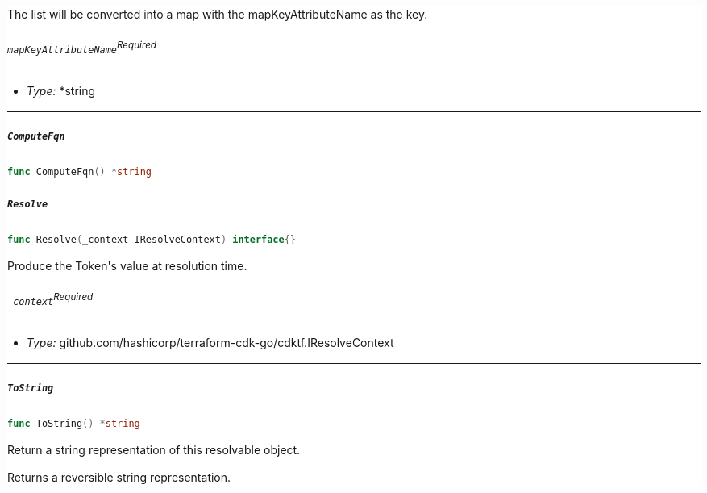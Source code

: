 The list will be converted into a map with the mapKeyAttributeName as the key.

###### `mapKeyAttributeName`<sup>Required</sup> <a name="mapKeyAttributeName" id="rhizo-co-terraform-provider-oci.dataOciDatabaseAutonomousContainerDatabaseVersions.DataOciDatabaseAutonomousContainerDatabaseVersionsAutonomousContainerDatabaseVersionsSupportedAppsList.allWithMapKey.parameter.mapKeyAttributeName"></a>

- *Type:* *string

---

##### `ComputeFqn` <a name="ComputeFqn" id="rhizo-co-terraform-provider-oci.dataOciDatabaseAutonomousContainerDatabaseVersions.DataOciDatabaseAutonomousContainerDatabaseVersionsAutonomousContainerDatabaseVersionsSupportedAppsList.computeFqn"></a>

```go
func ComputeFqn() *string
```

##### `Resolve` <a name="Resolve" id="rhizo-co-terraform-provider-oci.dataOciDatabaseAutonomousContainerDatabaseVersions.DataOciDatabaseAutonomousContainerDatabaseVersionsAutonomousContainerDatabaseVersionsSupportedAppsList.resolve"></a>

```go
func Resolve(_context IResolveContext) interface{}
```

Produce the Token's value at resolution time.

###### `_context`<sup>Required</sup> <a name="_context" id="rhizo-co-terraform-provider-oci.dataOciDatabaseAutonomousContainerDatabaseVersions.DataOciDatabaseAutonomousContainerDatabaseVersionsAutonomousContainerDatabaseVersionsSupportedAppsList.resolve.parameter._context"></a>

- *Type:* github.com/hashicorp/terraform-cdk-go/cdktf.IResolveContext

---

##### `ToString` <a name="ToString" id="rhizo-co-terraform-provider-oci.dataOciDatabaseAutonomousContainerDatabaseVersions.DataOciDatabaseAutonomousContainerDatabaseVersionsAutonomousContainerDatabaseVersionsSupportedAppsList.toString"></a>

```go
func ToString() *string
```

Return a string representation of this resolvable object.

Returns a reversible string representation.
